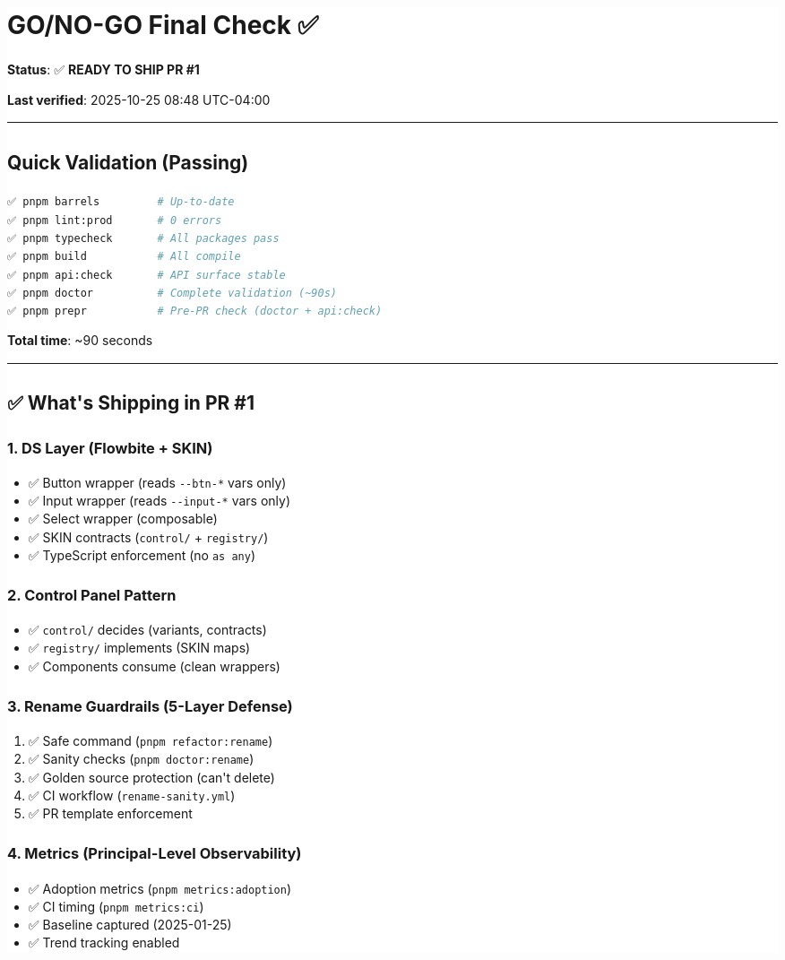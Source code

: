 # GO/NO-GO Final Check ✅

**Status**: ✅ **READY TO SHIP PR #1**

**Last verified**: 2025-10-25 08:48 UTC-04:00

---

## Quick Validation (Passing)

```bash
✅ pnpm barrels         # Up-to-date
✅ pnpm lint:prod       # 0 errors
✅ pnpm typecheck       # All packages pass
✅ pnpm build           # All compile
✅ pnpm api:check       # API surface stable
✅ pnpm doctor          # Complete validation (~90s)
✅ pnpm prepr           # Pre-PR check (doctor + api:check)
```

**Total time**: ~90 seconds

---

## ✅ What's Shipping in PR #1

### **1. DS Layer (Flowbite + SKIN)**
- ✅ Button wrapper (reads `--btn-*` vars only)
- ✅ Input wrapper (reads `--input-*` vars only)
- ✅ Select wrapper (composable)
- ✅ SKIN contracts (`control/` + `registry/`)
- ✅ TypeScript enforcement (no `as any`)

### **2. Control Panel Pattern**
- ✅ `control/` decides (variants, contracts)
- ✅ `registry/` implements (SKIN maps)
- ✅ Components consume (clean wrappers)

### **3. Rename Guardrails (5-Layer Defense)**
1. ✅ Safe command (`pnpm refactor:rename`)
2. ✅ Sanity checks (`pnpm doctor:rename`)
3. ✅ Golden source protection (can't delete)
4. ✅ CI workflow (`rename-sanity.yml`)
5. ✅ PR template enforcement

### **4. Metrics (Principal-Level Observability)**
- ✅ Adoption metrics (`pnpm metrics:adoption`)
- ✅ CI timing (`pnpm metrics:ci`)
- ✅ Baseline captured (2025-01-25)
- ✅ Trend tracking enabled
